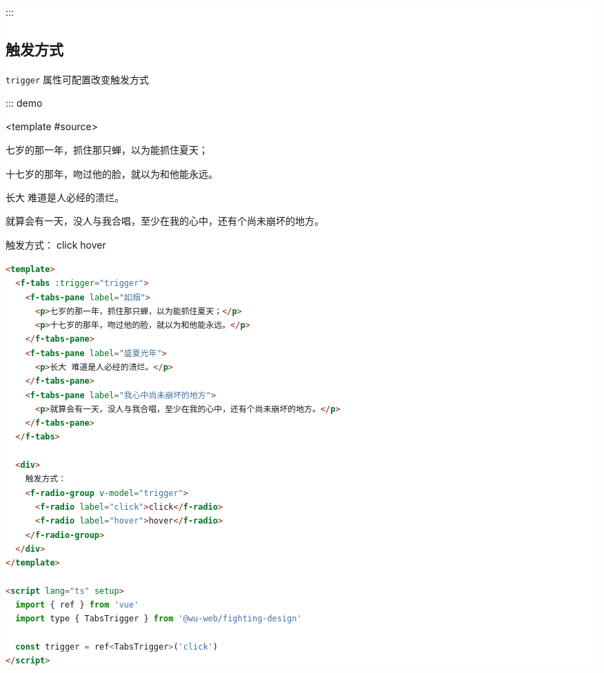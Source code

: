 :::

## 触发方式

`trigger` 属性可配置改变触发方式

::: demo

<template #source>
<f-tabs :trigger="trigger">
<f-tabs-pane label="如烟">

<p>七岁的那一年，抓住那只蝉，以为能抓住夏天；</p>
<p>十七岁的那年，吻过他的脸，就以为和他能永远。</p>
</f-tabs-pane>
<f-tabs-pane label="盛夏光年">
<p>长大 难道是人必经的溃烂。</p>
</f-tabs-pane>
<f-tabs-pane label="我心中尚未崩坏的地方">
<p>就算会有一天，没人与我合唱，至少在我的心中，还有个尚未崩坏的地方。</p>
</f-tabs-pane>
</f-tabs>

<div>
  触发方式：
  <f-radio-group v-model="trigger">
    <f-radio label="click">click</f-radio>
    <f-radio label="hover">hover</f-radio>
  </f-radio-group>
</div>
</template>

```html
<template>
  <f-tabs :trigger="trigger">
    <f-tabs-pane label="如烟">
      <p>七岁的那一年，抓住那只蝉，以为能抓住夏天；</p>
      <p>十七岁的那年，吻过他的脸，就以为和他能永远。</p>
    </f-tabs-pane>
    <f-tabs-pane label="盛夏光年">
      <p>长大 难道是人必经的溃烂。</p>
    </f-tabs-pane>
    <f-tabs-pane label="我心中尚未崩坏的地方">
      <p>就算会有一天，没人与我合唱，至少在我的心中，还有个尚未崩坏的地方。</p>
    </f-tabs-pane>
  </f-tabs>

  <div>
    触发方式：
    <f-radio-group v-model="trigger">
      <f-radio label="click">click</f-radio>
      <f-radio label="hover">hover</f-radio>
    </f-radio-group>
  </div>
</template>

<script lang="ts" setup>
  import { ref } from 'vue'
  import type { TabsTrigger } from '@wu-web/fighting-design'

  const trigger = ref<TabsTrigger>('click')
</script>
```
